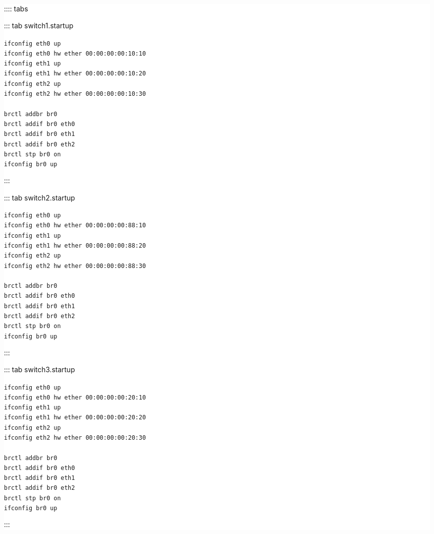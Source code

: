 :::: tabs

  ::: tab switch1.startup
  ```txt
  ifconfig eth0 up
  ifconfig eth0 hw ether 00:00:00:00:10:10
  ifconfig eth1 up
  ifconfig eth1 hw ether 00:00:00:00:10:20
  ifconfig eth2 up
  ifconfig eth2 hw ether 00:00:00:00:10:30
  
  brctl addbr br0
  brctl addif br0 eth0
  brctl addif br0 eth1
  brctl addif br0 eth2
  brctl stp br0 on
  ifconfig br0 up
  ```
  :::

  ::: tab switch2.startup
  ```txt
  ifconfig eth0 up
  ifconfig eth0 hw ether 00:00:00:00:88:10
  ifconfig eth1 up
  ifconfig eth1 hw ether 00:00:00:00:88:20
  ifconfig eth2 up
  ifconfig eth2 hw ether 00:00:00:00:88:30
  
  brctl addbr br0
  brctl addif br0 eth0
  brctl addif br0 eth1
  brctl addif br0 eth2
  brctl stp br0 on
  ifconfig br0 up
  ```
  :::

  ::: tab switch3.startup
  ```txt
  ifconfig eth0 up
  ifconfig eth0 hw ether 00:00:00:00:20:10
  ifconfig eth1 up
  ifconfig eth1 hw ether 00:00:00:00:20:20
  ifconfig eth2 up
  ifconfig eth2 hw ether 00:00:00:00:20:30
  
  brctl addbr br0
  brctl addif br0 eth0
  brctl addif br0 eth1
  brctl addif br0 eth2
  brctl stp br0 on
  ifconfig br0 up
  ```
  :::
